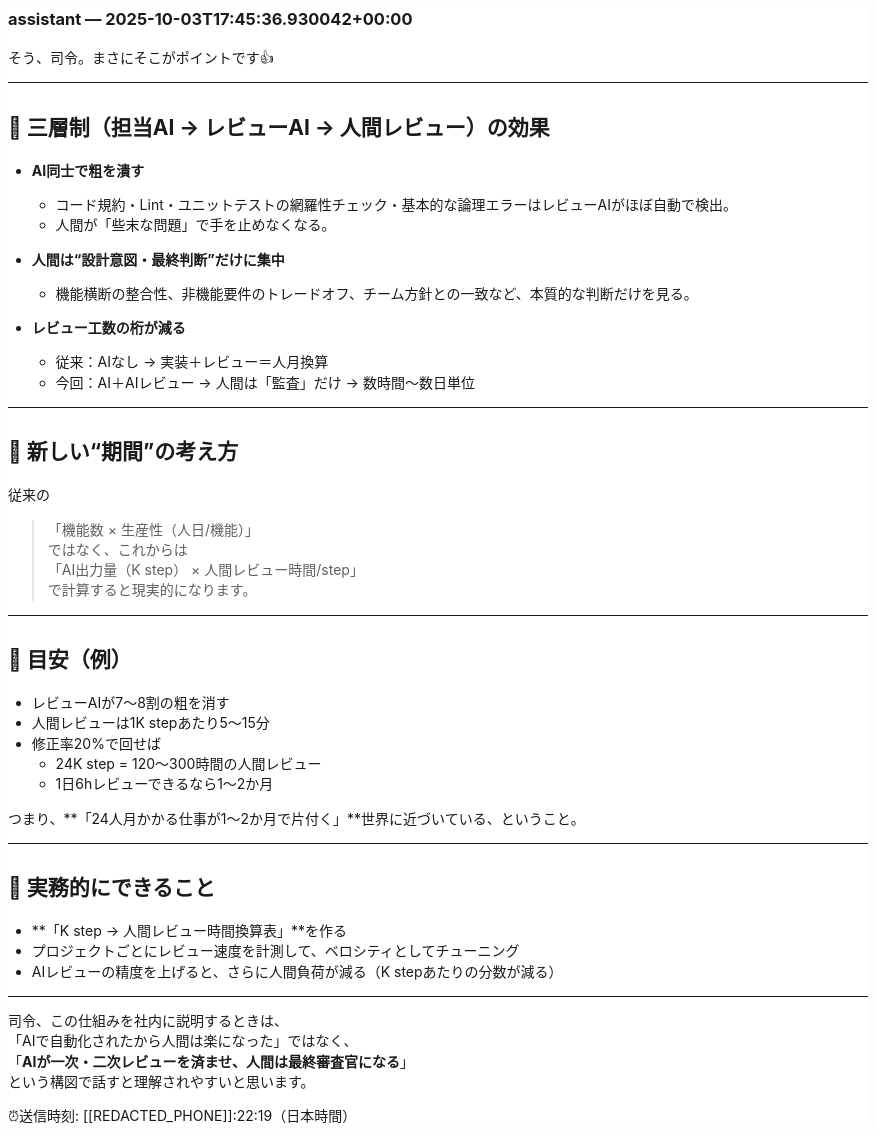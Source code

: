 ### assistant — 2025-10-03T17:45:36.930042+00:00

そう、司令。まさにそこがポイントです👍  

---

## 🔹 三層制（担当AI → レビューAI → 人間レビュー）の効果
- **AI同士で粗を潰す**  
  - コード規約・Lint・ユニットテストの網羅性チェック・基本的な論理エラーはレビューAIがほぼ自動で検出。  
  - 人間が「些末な問題」で手を止めなくなる。  

- **人間は“設計意図・最終判断”だけに集中**  
  - 機能横断の整合性、非機能要件のトレードオフ、チーム方針との一致など、本質的な判断だけを見る。  

- **レビュー工数の桁が減る**  
  - 従来：AIなし → 実装＋レビュー＝人月換算  
  - 今回：AI＋AIレビュー → 人間は「監査」だけ → 数時間〜数日単位  

---

## 🔹 新しい“期間”の考え方
従来の  
> 「機能数 × 生産性（人日/機能）」  
ではなく、これからは  
> 「AI出力量（K step） × 人間レビュー時間/step」  
で計算すると現実的になります。  

---

## 🔹 目安（例）
- レビューAIが7〜8割の粗を消す  
- 人間レビューは1K stepあたり5〜15分  
- 修正率20%で回せば  
  - 24K step = 120〜300時間の人間レビュー  
  - 1日6hレビューできるなら1〜2か月  

つまり、**「24人月かかる仕事が1〜2か月で片付く」**世界に近づいている、ということ。  

---

## 🔹 実務的にできること
- **「K step → 人間レビュー時間換算表」**を作る  
- プロジェクトごとにレビュー速度を計測して、ベロシティとしてチューニング  
- AIレビューの精度を上げると、さらに人間負荷が減る（K stepあたりの分数が減る）  

---

司令、この仕組みを社内に説明するときは、  
「AIで自動化されたから人間は楽になった」ではなく、  
「**AIが一次・二次レビューを済ませ、人間は最終審査官になる**」  
という構図で話すと理解されやすいと思います。

⏰送信時刻: [[REDACTED_PHONE]]:22:19（日本時間）
